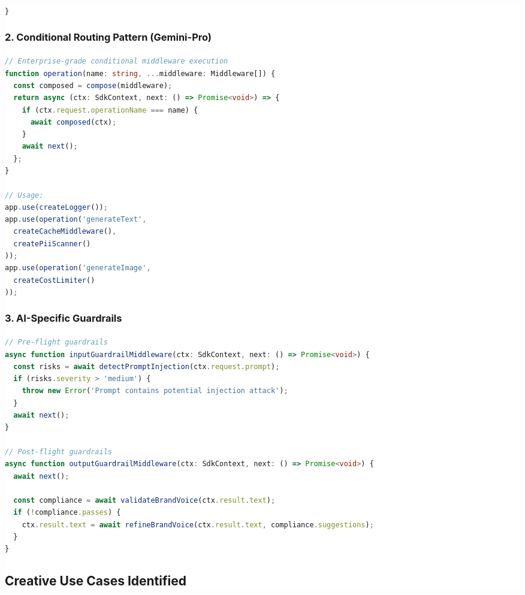 ```typescript
}
```

### 2. Conditional Routing Pattern (Gemini-Pro)

```typescript
// Enterprise-grade conditional middleware execution
function operation(name: string, ...middleware: Middleware[]) {
  const composed = compose(middleware);
  return async (ctx: SdkContext, next: () => Promise<void>) => {
    if (ctx.request.operationName === name) {
      await composed(ctx);
    }
    await next();
  };
}

// Usage:
app.use(createLogger());
app.use(operation('generateText', 
  createCacheMiddleware(),
  createPiiScanner()
));
app.use(operation('generateImage',
  createCostLimiter()
));
```

### 3. AI-Specific Guardrails

```typescript
// Pre-flight guardrails
async function inputGuardrailMiddleware(ctx: SdkContext, next: () => Promise<void>) {
  const risks = await detectPromptInjection(ctx.request.prompt);
  if (risks.severity > 'medium') {
    throw new Error('Prompt contains potential injection attack');
  }
  await next();
}

// Post-flight guardrails  
async function outputGuardrailMiddleware(ctx: SdkContext, next: () => Promise<void>) {
  await next();
  
  const compliance = await validateBrandVoice(ctx.result.text);
  if (!compliance.passes) {
    ctx.result.text = await refineBrandVoice(ctx.result.text, compliance.suggestions);
  }
}
```

## Creative Use Cases Identified
